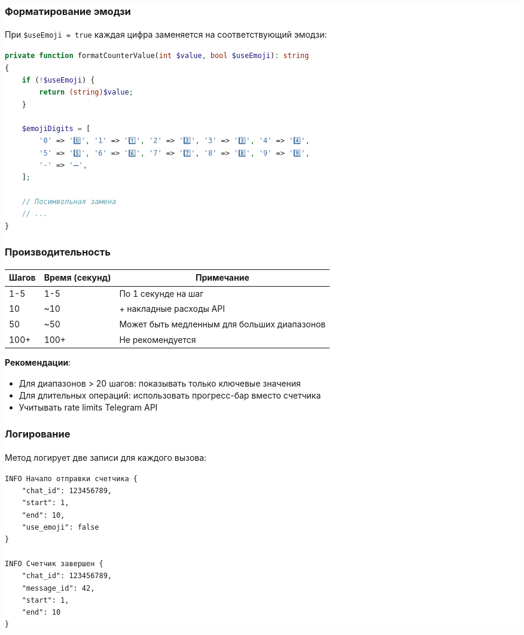 ### Форматирование эмодзи

При `$useEmoji = true` каждая цифра заменяется на соответствующий эмодзи:

```php
private function formatCounterValue(int $value, bool $useEmoji): string
{
    if (!$useEmoji) {
        return (string)$value;
    }
    
    $emojiDigits = [
        '0' => '0️⃣', '1' => '1️⃣', '2' => '2️⃣', '3' => '3️⃣', '4' => '4️⃣',
        '5' => '5️⃣', '6' => '6️⃣', '7' => '7️⃣', '8' => '8️⃣', '9' => '9️⃣',
        '-' => '➖',
    ];
    
    // Посимвольная замена
    // ...
}
```

### Производительность

| Шагов | Время (секунд) | Примечание |
|-------|----------------|------------|
| 1-5 | 1-5 | По 1 секунде на шаг |
| 10 | ~10 | + накладные расходы API |
| 50 | ~50 | Может быть медленным для больших диапазонов |
| 100+ | 100+ | Не рекомендуется |

**Рекомендации**:
- Для диапазонов > 20 шагов: показывать только ключевые значения
- Для длительных операций: использовать прогресс-бар вместо счетчика
- Учитывать rate limits Telegram API

### Логирование

Метод логирует две записи для каждого вызова:

```
INFO Начало отправки счетчика {
    "chat_id": 123456789,
    "start": 1,
    "end": 10,
    "use_emoji": false
}

INFO Счетчик завершен {
    "chat_id": 123456789,
    "message_id": 42,
    "start": 1,
    "end": 10
}
```
